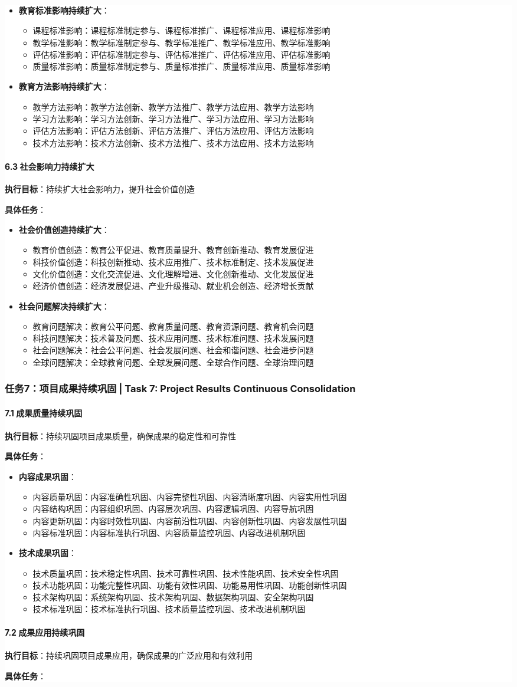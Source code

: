 - **教育标准影响持续扩大**：
  - 课程标准影响：课程标准制定参与、课程标准推广、课程标准应用、课程标准影响
  - 教学标准影响：教学标准制定参与、教学标准推广、教学标准应用、教学标准影响
  - 评估标准影响：评估标准制定参与、评估标准推广、评估标准应用、评估标准影响
  - 质量标准影响：质量标准制定参与、质量标准推广、质量标准应用、质量标准影响

- **教育方法影响持续扩大**：
  - 教学方法影响：教学方法创新、教学方法推广、教学方法应用、教学方法影响
  - 学习方法影响：学习方法创新、学习方法推广、学习方法应用、学习方法影响
  - 评估方法影响：评估方法创新、评估方法推广、评估方法应用、评估方法影响
  - 技术方法影响：技术方法创新、技术方法推广、技术方法应用、技术方法影响

#### 6.3 社会影响力持续扩大

**执行目标**：持续扩大社会影响力，提升社会价值创造

**具体任务**：

- **社会价值创造持续扩大**：
  - 教育价值创造：教育公平促进、教育质量提升、教育创新推动、教育发展促进
  - 科技价值创造：科技创新推动、技术应用推广、技术标准制定、技术发展促进
  - 文化价值创造：文化交流促进、文化理解增进、文化创新推动、文化发展促进
  - 经济价值创造：经济发展促进、产业升级推动、就业机会创造、经济增长贡献

- **社会问题解决持续扩大**：
  - 教育问题解决：教育公平问题、教育质量问题、教育资源问题、教育机会问题
  - 科技问题解决：技术普及问题、技术应用问题、技术标准问题、技术发展问题
  - 社会问题解决：社会公平问题、社会发展问题、社会和谐问题、社会进步问题
  - 全球问题解决：全球教育问题、全球发展问题、全球合作问题、全球治理问题

### 任务7：项目成果持续巩固 | Task 7: Project Results Continuous Consolidation

#### 7.1 成果质量持续巩固

**执行目标**：持续巩固项目成果质量，确保成果的稳定性和可靠性

**具体任务**：

- **内容成果巩固**：
  - 内容质量巩固：内容准确性巩固、内容完整性巩固、内容清晰度巩固、内容实用性巩固
  - 内容结构巩固：内容组织巩固、内容层次巩固、内容逻辑巩固、内容导航巩固
  - 内容更新巩固：内容时效性巩固、内容前沿性巩固、内容创新性巩固、内容发展性巩固
  - 内容标准巩固：内容标准执行巩固、内容质量监控巩固、内容改进机制巩固

- **技术成果巩固**：
  - 技术质量巩固：技术稳定性巩固、技术可靠性巩固、技术性能巩固、技术安全性巩固
  - 技术功能巩固：功能完整性巩固、功能有效性巩固、功能易用性巩固、功能创新性巩固
  - 技术架构巩固：系统架构巩固、技术架构巩固、数据架构巩固、安全架构巩固
  - 技术标准巩固：技术标准执行巩固、技术质量监控巩固、技术改进机制巩固

#### 7.2 成果应用持续巩固

**执行目标**：持续巩固项目成果应用，确保成果的广泛应用和有效利用

**具体任务**：
